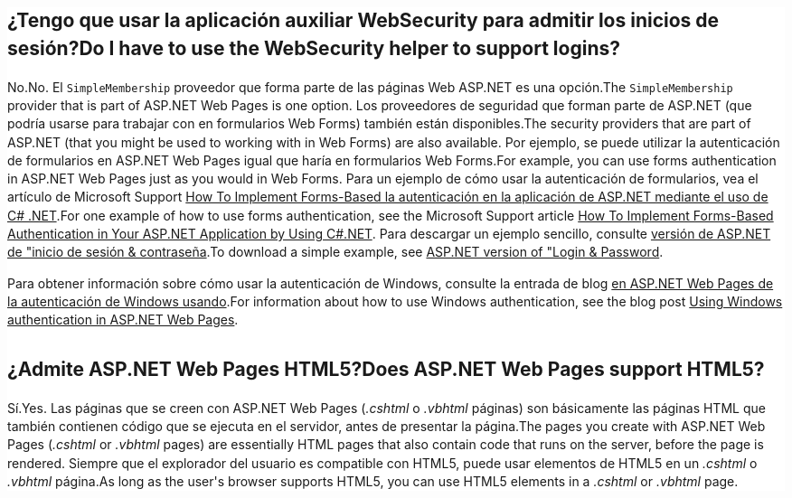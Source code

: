 <a id="Do_I_have_to_use_the_WebSecurity_helper_to_support_logins"></a>
## <a name="do-i-have-to-use-the-websecurity-helper-to-support-logins"></a><span data-ttu-id="cbe1e-171">¿Tengo que usar la aplicación auxiliar WebSecurity para admitir los inicios de sesión?</span><span class="sxs-lookup"><span data-stu-id="cbe1e-171">Do I have to use the WebSecurity helper to support logins?</span></span>

<span data-ttu-id="cbe1e-172">No.</span><span class="sxs-lookup"><span data-stu-id="cbe1e-172">No.</span></span> <span data-ttu-id="cbe1e-173">El `SimpleMembership` proveedor que forma parte de las páginas Web ASP.NET es una opción.</span><span class="sxs-lookup"><span data-stu-id="cbe1e-173">The `SimpleMembership` provider that is part of ASP.NET Web Pages is one option.</span></span> <span data-ttu-id="cbe1e-174">Los proveedores de seguridad que forman parte de ASP.NET (que podría usarse para trabajar con en formularios Web Forms) también están disponibles.</span><span class="sxs-lookup"><span data-stu-id="cbe1e-174">The security providers that are part of ASP.NET (that you might be used to working with in Web Forms) are also available.</span></span> <span data-ttu-id="cbe1e-175">Por ejemplo, se puede utilizar la autenticación de formularios en ASP.NET Web Pages igual que haría en formularios Web Forms.</span><span class="sxs-lookup"><span data-stu-id="cbe1e-175">For example, you can use forms authentication in ASP.NET Web Pages just as you would in Web Forms.</span></span> <span data-ttu-id="cbe1e-176">Para un ejemplo de cómo usar la autenticación de formularios, vea el artículo de Microsoft Support [How To Implement Forms-Based la autenticación en la aplicación de ASP.NET mediante el uso de C# .NET](https://support.microsoft.com/kb/301240).</span><span class="sxs-lookup"><span data-stu-id="cbe1e-176">For one example of how to use forms authentication, see the Microsoft Support article [How To Implement Forms-Based Authentication in Your ASP.NET Application by Using C#.NET](https://support.microsoft.com/kb/301240).</span></span> <span data-ttu-id="cbe1e-177">Para descargar un ejemplo sencillo, consulte [versión de ASP.NET de "inicio de sesión &amp; contraseña](http://www.codeguru.com/csharp/.net/net_asp/scripting/article.php/c19295/ASPNET-version-of-Login--Password.htm).</span><span class="sxs-lookup"><span data-stu-id="cbe1e-177">To download a simple example, see [ASP.NET version of "Login &amp; Password](http://www.codeguru.com/csharp/.net/net_asp/scripting/article.php/c19295/ASPNET-version-of-Login--Password.htm).</span></span>

<span data-ttu-id="cbe1e-178">Para obtener información sobre cómo usar la autenticación de Windows, consulte la entrada de blog [en ASP.NET Web Pages de la autenticación de Windows usando](http://mikepope.com/blog/DisplayBlog.aspx?permalink=2298).</span><span class="sxs-lookup"><span data-stu-id="cbe1e-178">For information about how to use Windows authentication, see the blog post [Using Windows authentication in ASP.NET Web Pages](http://mikepope.com/blog/DisplayBlog.aspx?permalink=2298).</span></span>

<a id="Does_ASP.NET_Web_Pages_support_HTML5"></a>
## <a name="does-aspnet-web-pages-support-html5"></a><span data-ttu-id="cbe1e-179">¿Admite ASP.NET Web Pages HTML5?</span><span class="sxs-lookup"><span data-stu-id="cbe1e-179">Does ASP.NET Web Pages support HTML5?</span></span>

<span data-ttu-id="cbe1e-180">Sí.</span><span class="sxs-lookup"><span data-stu-id="cbe1e-180">Yes.</span></span> <span data-ttu-id="cbe1e-181">Las páginas que se creen con ASP.NET Web Pages (*.cshtml* o *.vbhtml* páginas) son básicamente las páginas HTML que también contienen código que se ejecuta en el servidor, antes de presentar la página.</span><span class="sxs-lookup"><span data-stu-id="cbe1e-181">The pages you create with ASP.NET Web Pages (*.cshtml* or *.vbhtml* pages) are essentially HTML pages that also contain code that runs on the server, before the page is rendered.</span></span> <span data-ttu-id="cbe1e-182">Siempre que el explorador del usuario es compatible con HTML5, puede usar elementos de HTML5 en un *.cshtml* o *.vbhtml* página.</span><span class="sxs-lookup"><span data-stu-id="cbe1e-182">As long as the user's browser supports HTML5, you can use HTML5 elements in a *.cshtml* or *.vbhtml* page.</span></span>
